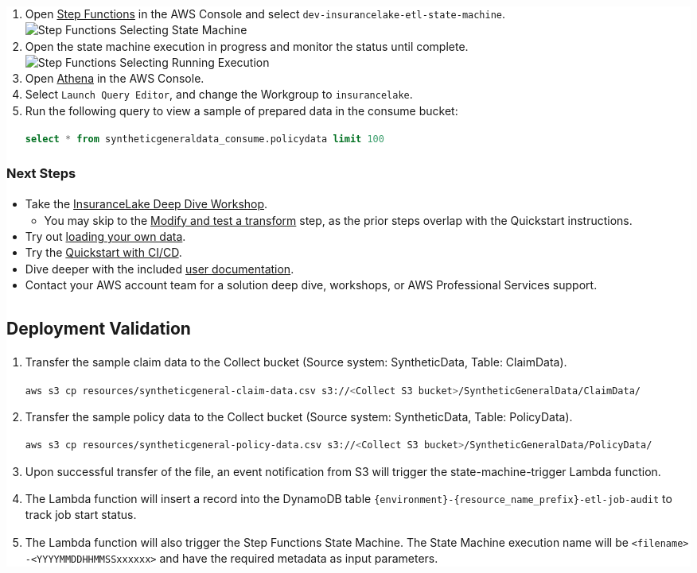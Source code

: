 1. Open [Step Functions](https://console.aws.amazon.com/states/home) in the AWS Console and select `dev-insurancelake-etl-state-machine`.
    ![Step Functions Selecting State Machine](https://raw.githubusercontent.com/aws-solutions-library-samples/aws-insurancelake-etl/main/docs/step_functions_select_state_machine.png)
1. Open the state machine execution in progress and monitor the status until complete.
    ![Step Functions Selecting Running Execution](https://raw.githubusercontent.com/aws-solutions-library-samples/aws-insurancelake-etl/main/docs/step_functions_select_running_execution.png)
1. Open [Athena](https://console.aws.amazon.com/athena/home) in the AWS Console.
1. Select `Launch Query Editor`, and change the Workgroup to `insurancelake`.
1. Run the following query to view a sample of prepared data in the consume bucket:
    ```sql
    select * from syntheticgeneraldata_consume.policydata limit 100
    ```

### Next Steps

* Take the [InsuranceLake Deep Dive Workshop](https://catalog.us-east-1.prod.workshops.aws/workshops/0a85653e-07e9-41a8-960a-2d1bb592331b).
    * You may skip to the [Modify and test a transform](https://catalog.us-east-1.prod.workshops.aws/workshops/0a85653e-07e9-41a8-960a-2d1bb592331b/en-US/modify-a-transform) step, as the prior steps overlap with the Quickstart instructions.
* Try out [loading your own data](https://aws-solutions-library-samples.github.io/aws-insurancelake-etl/loading_data#landing-source-data).
* Try the [Quickstart with CI/CD](https://aws-solutions-library-samples.github.io/aws-insurancelake-etl/quickstart_cicd/).
* Dive deeper with the included [user documentation](https://aws-solutions-library-samples.github.io/aws-insurancelake-etl/user_documentation/).
* Contact your AWS account team for a solution deep dive, workshops, or AWS Professional Services support.

## Deployment Validation

1. Transfer the sample claim data to the Collect bucket (Source system: SyntheticData, Table: ClaimData).
   ```bash
   aws s3 cp resources/syntheticgeneral-claim-data.csv s3://<Collect S3 bucket>/SyntheticGeneralData/ClaimData/
   ```

1. Transfer the sample policy data to the Collect bucket (Source system: SyntheticData, Table: PolicyData).
   ```bash
   aws s3 cp resources/syntheticgeneral-policy-data.csv s3://<Collect S3 bucket>/SyntheticGeneralData/PolicyData/
   ```

1. Upon successful transfer of the file, an event notification from S3 will trigger the state-machine-trigger Lambda function.

1. The Lambda function will insert a record into the DynamoDB table `{environment}-{resource_name_prefix}-etl-job-audit` to track job start status.

1. The Lambda function will also trigger the Step Functions State Machine. The State Machine execution name will be `<filename>-<YYYYMMDDHHMMSSxxxxxx>` and have the required metadata as input parameters.
